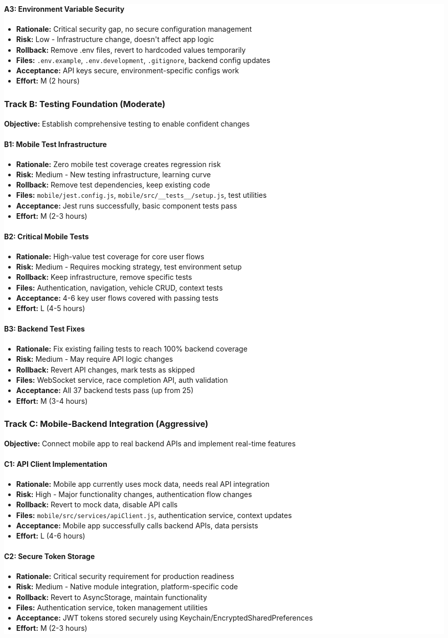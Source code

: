#### A3: Environment Variable Security
- **Rationale:** Critical security gap, no secure configuration management
- **Risk:** Low - Infrastructure change, doesn't affect app logic
- **Rollback:** Remove .env files, revert to hardcoded values temporarily
- **Files:** `.env.example`, `.env.development`, `.gitignore`, backend config updates
- **Acceptance:** API keys secure, environment-specific configs work
- **Effort:** M (2 hours)

### Track B: Testing Foundation (Moderate)
**Objective:** Establish comprehensive testing to enable confident changes

#### B1: Mobile Test Infrastructure
- **Rationale:** Zero mobile test coverage creates regression risk
- **Risk:** Medium - New testing infrastructure, learning curve
- **Rollback:** Remove test dependencies, keep existing code
- **Files:** `mobile/jest.config.js`, `mobile/src/__tests__/setup.js`, test utilities
- **Acceptance:** Jest runs successfully, basic component tests pass
- **Effort:** M (2-3 hours)

#### B2: Critical Mobile Tests
- **Rationale:** High-value test coverage for core user flows
- **Risk:** Medium - Requires mocking strategy, test environment setup
- **Rollback:** Keep infrastructure, remove specific tests
- **Files:** Authentication, navigation, vehicle CRUD, context tests
- **Acceptance:** 4-6 key user flows covered with passing tests
- **Effort:** L (4-5 hours)

#### B3: Backend Test Fixes
- **Rationale:** Fix existing failing tests to reach 100% backend coverage
- **Risk:** Medium - May require API logic changes
- **Rollback:** Revert API changes, mark tests as skipped
- **Files:** WebSocket service, race completion API, auth validation
- **Acceptance:** All 37 backend tests pass (up from 25)
- **Effort:** M (3-4 hours)

### Track C: Mobile-Backend Integration (Aggressive)
**Objective:** Connect mobile app to real backend APIs and implement real-time features

#### C1: API Client Implementation
- **Rationale:** Mobile app currently uses mock data, needs real API integration
- **Risk:** High - Major functionality changes, authentication flow changes
- **Rollback:** Revert to mock data, disable API calls
- **Files:** `mobile/src/services/apiClient.js`, authentication service, context updates
- **Acceptance:** Mobile app successfully calls backend APIs, data persists
- **Effort:** L (4-6 hours)

#### C2: Secure Token Storage
- **Rationale:** Critical security requirement for production readiness
- **Risk:** Medium - Native module integration, platform-specific code
- **Rollback:** Revert to AsyncStorage, maintain functionality
- **Files:** Authentication service, token management utilities
- **Acceptance:** JWT tokens stored securely using Keychain/EncryptedSharedPreferences
- **Effort:** M (2-3 hours)

